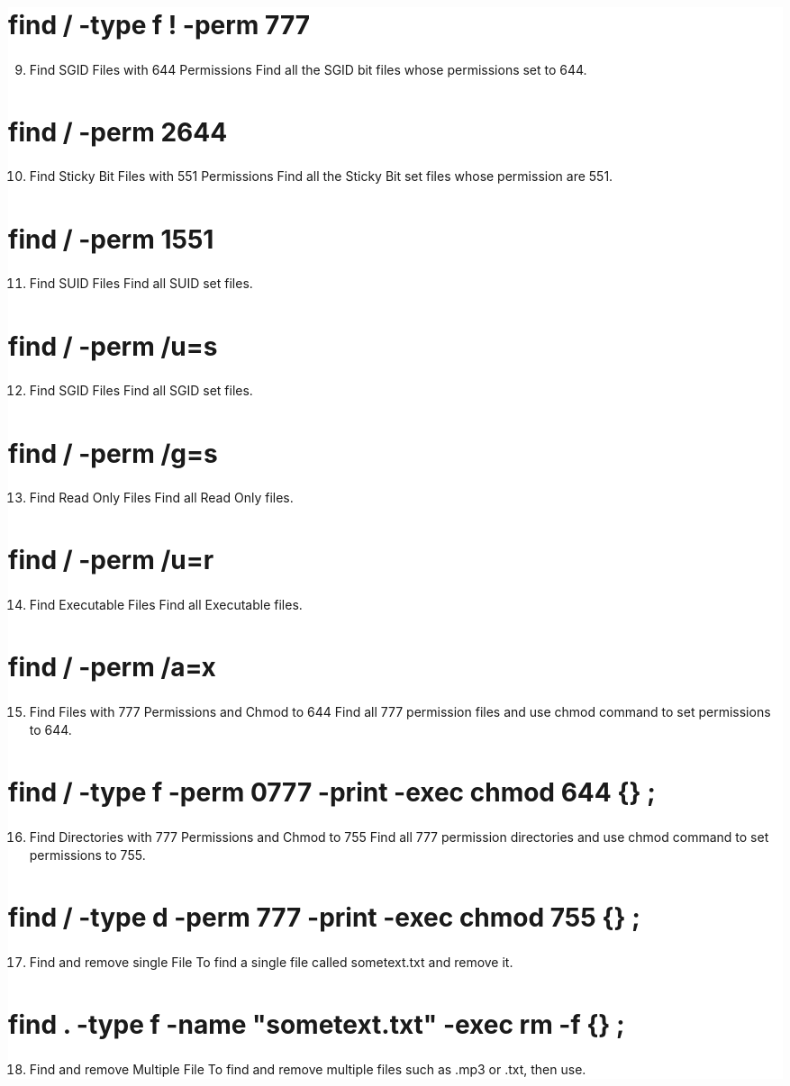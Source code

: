 # find / -type f ! -perm 777
9. Find SGID Files with 644 Permissions
Find all the SGID bit files whose permissions set to 644.

# find / -perm 2644
10. Find Sticky Bit Files with 551 Permissions
Find all the Sticky Bit set files whose permission are 551.

# find / -perm 1551
11. Find SUID Files
Find all SUID set files.

# find / -perm /u=s
12. Find SGID Files
Find all SGID set files.

# find / -perm /g=s
13. Find Read Only Files
Find all Read Only files.

# find / -perm /u=r
14. Find Executable Files
Find all Executable files.

# find / -perm /a=x
15. Find Files with 777 Permissions and Chmod to 644
Find all 777 permission files and use chmod command to set permissions to 644.

# find / -type f -perm 0777 -print -exec chmod 644 {} \;
16. Find Directories with 777 Permissions and Chmod to 755
Find all 777 permission directories and use chmod command to set permissions to 755.

# find / -type d -perm 777 -print -exec chmod 755 {} \;
17. Find and remove single File
To find a single file called sometext.txt and remove it.

# find . -type f -name "sometext.txt" -exec rm -f {} \;
18. Find and remove Multiple File
To find and remove multiple files such as .mp3 or .txt, then use.
